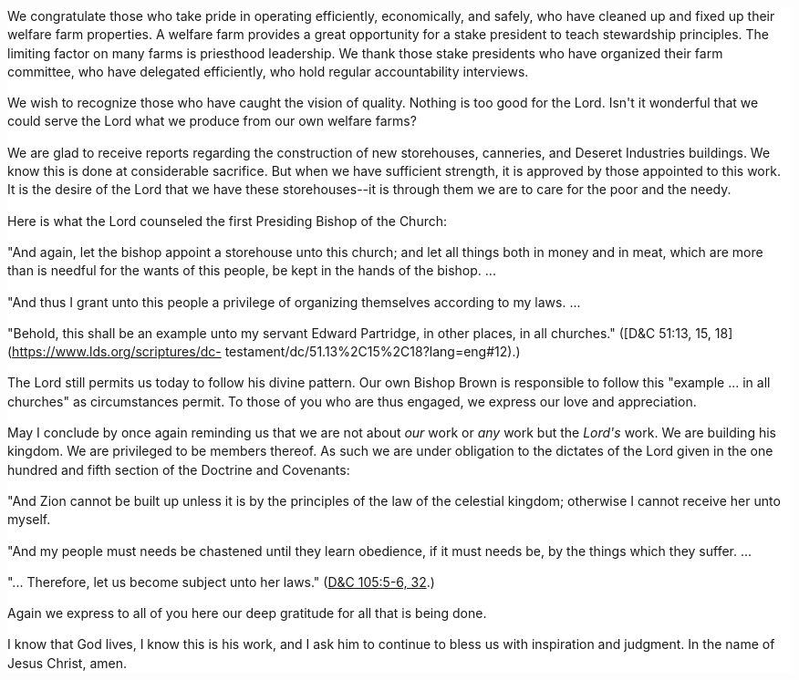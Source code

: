 We congratulate those who take pride in operating efficiently, economically,
and safely, who have cleaned up and fixed up their welfare farm properties. A
welfare farm provides a great opportunity for a stake president to teach
stewardship principles. The limiting factor on many farms is priesthood
leadership. We thank those stake presidents who have organized their farm
committee, who have delegated efficiently, who hold regular accountability
interviews.

We wish to recognize those who have caught the vision of quality. Nothing is
too good for the Lord. Isn't it wonderful that we could serve the Lord what we
produce from our own welfare farms?

We are glad to receive reports regarding the construction of new storehouses,
canneries, and Deseret Industries buildings. We know this is done at
considerable sacrifice. But when we have sufficient strength, it is approved
by those appointed to this work. It is the desire of the Lord that we have
these storehouses--it is through them we are to care for the poor and the
needy.

Here is what the Lord counseled the first Presiding Bishop of the Church:

"And again, let the bishop appoint a storehouse unto this church; and let all
things both in money and in meat, which are more than is needful for the wants
of this people, be kept in the hands of the bishop. ...

"And thus I grant unto this people a privilege of organizing themselves
according to my laws. ...

"Behold, this shall be an example unto my servant Edward Partridge, in other
places, in all churches." ([D&amp;C 51:13, 15,
18](https://www.lds.org/scriptures/dc-
testament/dc/51.13%2C15%2C18?lang=eng#12).)

The Lord still permits us today to follow his divine pattern. Our own Bishop
Brown is responsible to follow this "example ... in all churches" as
circumstances permit. To those of you who are thus engaged, we express our
love and appreciation.

May I conclude by once again reminding us that we are not about _our_ work or
_any_ work but the _Lord's_ work. We are building his kingdom. We are
privileged to be members thereof. As such we are under obligation to the
dictates of the Lord given in the one hundred and fifth section of the
Doctrine and Covenants:

"And Zion cannot be built up unless it is by the principles of the law of the
celestial kingdom; otherwise I cannot receive her unto myself.

"And my people must needs be chastened until they learn obedience, if it must
needs be, by the things which they suffer. ...

"... Therefore, let us become subject unto her laws." ([D&amp;C 105:5-6,
32](https://www.lds.org/scriptures/dc-testament/dc/105.5-6%2C32?lang=eng#4).)

Again we express to all of you here our deep gratitude for all that is being
done.

I know that God lives, I know this is his work, and I ask him to continue to
bless us with inspiration and judgment. In the name of Jesus Christ, amen.

